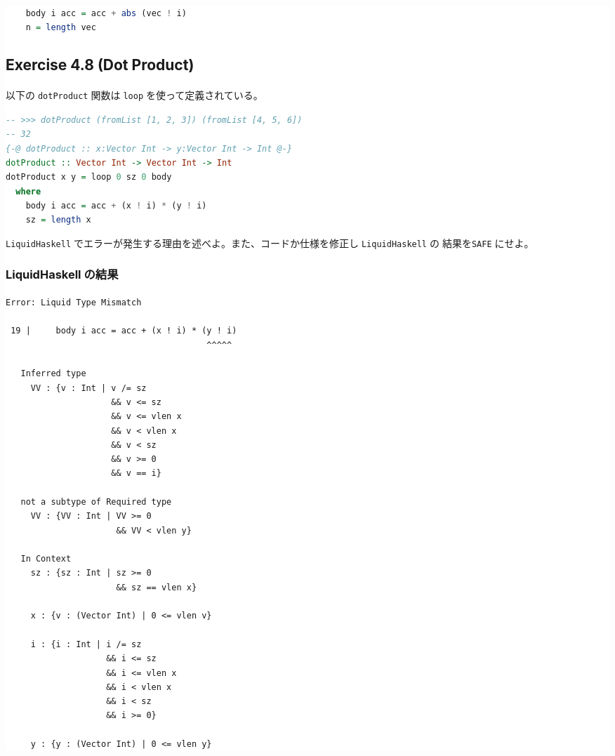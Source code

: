 ```haskell
    body i acc = acc + abs (vec ! i)
    n = length vec
```

## Exercise 4.8 (Dot Product)

以下の `dotProduct` 関数は `loop` を使って定義されている。

```haskell
-- >>> dotProduct (fromList [1, 2, 3]) (fromList [4, 5, 6])
-- 32
{-@ dotProduct :: x:Vector Int -> y:Vector Int -> Int @-}
dotProduct :: Vector Int -> Vector Int -> Int
dotProduct x y = loop 0 sz 0 body
  where
    body i acc = acc + (x ! i) * (y ! i)
    sz = length x
```

`LiquidHaskell` でエラーが発生する理由を述べよ。また、コードか仕様を修正し `LiquidHaskell` の 結果を`SAFE` にせよ。

### LiquidHaskell の結果

```shell
Error: Liquid Type Mismatch

 19 |     body i acc = acc + (x ! i) * (y ! i)
                                        ^^^^^

   Inferred type
     VV : {v : Int | v /= sz
                     && v <= sz
                     && v <= vlen x
                     && v < vlen x
                     && v < sz
                     && v >= 0
                     && v == i}

   not a subtype of Required type
     VV : {VV : Int | VV >= 0
                      && VV < vlen y}

   In Context
     sz : {sz : Int | sz >= 0
                      && sz == vlen x}

     x : {v : (Vector Int) | 0 <= vlen v}

     i : {i : Int | i /= sz
                    && i <= sz
                    && i <= vlen x
                    && i < vlen x
                    && i < sz
                    && i >= 0}

     y : {y : (Vector Int) | 0 <= vlen y}
```
